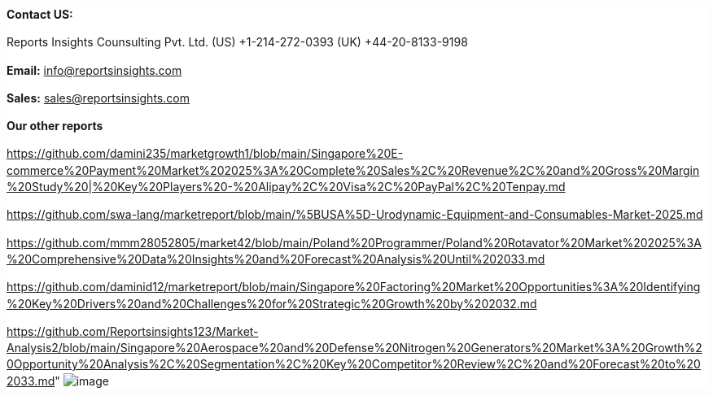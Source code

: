 <strong>Contact US:</strong>

Reports Insights Counsulting Pvt. Ltd.
(US) +1-214-272-0393
(UK) +44-20-8133-9198
<p class=""""><b>Email:</b> <a href=mailto:info@reportsinsights.com>info@reportsinsights.com</a></p>
<p class=""""><b>Sales:</b> <a href=mailto:sales@reportsinsights.com>sales@reportsinsights.com</a></p>

<strong>Our other reports</strong>

<a href=https://github.com/damini235/marketgrowth1/blob/main/Singapore%20E-commerce%20Payment%20Market%202025%3A%20Complete%20Sales%2C%20Revenue%2C%20and%20Gross%20Margin%20Study%20|%20Key%20Players%20-%20Alipay%2C%20Visa%2C%20PayPal%2C%20Tenpay.md>https://github.com/damini235/marketgrowth1/blob/main/Singapore%20E-commerce%20Payment%20Market%202025%3A%20Complete%20Sales%2C%20Revenue%2C%20and%20Gross%20Margin%20Study%20|%20Key%20Players%20-%20Alipay%2C%20Visa%2C%20PayPal%2C%20Tenpay.md</a>

<a href=https://github.com/swa-lang/marketreport/blob/main/%5BUSA%5D-Urodynamic-Equipment-and-Consumables-Market-2025.md>https://github.com/swa-lang/marketreport/blob/main/%5BUSA%5D-Urodynamic-Equipment-and-Consumables-Market-2025.md</a>

<a href=https://github.com/mmm28052805/market42/blob/main/Poland%20Programmer/Poland%20Rotavator%20Market%202025%3A%20Comprehensive%20Data%20Insights%20and%20Forecast%20Analysis%20Until%202033.md>https://github.com/mmm28052805/market42/blob/main/Poland%20Programmer/Poland%20Rotavator%20Market%202025%3A%20Comprehensive%20Data%20Insights%20and%20Forecast%20Analysis%20Until%202033.md</a>

<a href=https://github.com/daminid12/marketreport/blob/main/Singapore%20Factoring%20Market%20Opportunities%3A%20Identifying%20Key%20Drivers%20and%20Challenges%20for%20Strategic%20Growth%20by%202032.md>https://github.com/daminid12/marketreport/blob/main/Singapore%20Factoring%20Market%20Opportunities%3A%20Identifying%20Key%20Drivers%20and%20Challenges%20for%20Strategic%20Growth%20by%202032.md</a>

<a href=https://github.com/Reportsinsights123/Market-Analysis2/blob/main/Singapore%20Aerospace%20and%20Defense%20Nitrogen%20Generators%20Market%3A%20Growth%20Opportunity%20Analysis%2C%20Segmentation%2C%20Key%20Competitor%20Review%2C%20and%20Forecast%20to%202033.md>https://github.com/Reportsinsights123/Market-Analysis2/blob/main/Singapore%20Aerospace%20and%20Defense%20Nitrogen%20Generators%20Market%3A%20Growth%20Opportunity%20Analysis%2C%20Segmentation%2C%20Key%20Competitor%20Review%2C%20and%20Forecast%20to%202033.md</a>"
![image](https://github.com/user-attachments/assets/7426c813-5cb3-48b7-9dba-9ee3b53e8f46)
